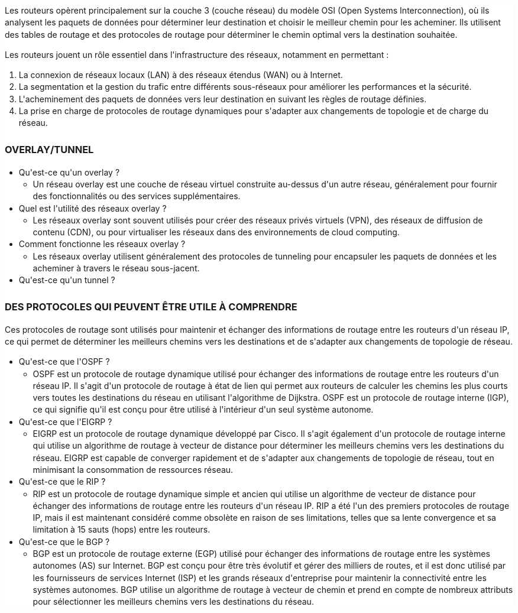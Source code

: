 Les routeurs opèrent principalement sur la couche 3 (couche réseau) du modèle OSI (Open Systems Interconnection), où ils analysent les paquets de données pour déterminer leur destination et choisir le meilleur chemin pour les acheminer. Ils utilisent des tables de routage et des protocoles de routage pour déterminer le chemin optimal vers la destination souhaitée.

Les routeurs jouent un rôle essentiel dans l'infrastructure des réseaux, notamment en permettant :

1.  La connexion de réseaux locaux (LAN) à des réseaux étendus (WAN) ou à Internet.
2.  La segmentation et la gestion du trafic entre différents sous-réseaux pour améliorer les performances et la sécurité.
3.  L'acheminement des paquets de données vers leur destination en suivant les règles de routage définies.
4.  La prise en charge de protocoles de routage dynamiques pour s'adapter aux changements de topologie et de charge du réseau.

### OVERLAY/TUNNEL

- Qu'est-ce qu'un overlay ?
	- Un réseau overlay est une couche de réseau virtuel construite au-dessus d'un autre réseau, généralement pour fournir des fonctionnalités ou des services supplémentaires.
- Quel est l'utilité des réseaux overlay ?
	- Les réseaux overlay sont souvent utilisés pour créer des réseaux privés virtuels (VPN), des réseaux de diffusion de contenu (CDN), ou pour virtualiser les réseaux dans des environnements de cloud computing.
- Comment fonctionne les réseaux overlay ?
	- Les réseaux overlay utilisent généralement des protocoles de tunneling pour encapsuler les paquets de données et les acheminer à travers le réseau sous-jacent.
- Qu'est-ce qu'un tunnel ?

### DES PROTOCOLES QUI PEUVENT ÊTRE UTILE À COMPRENDRE

Ces protocoles de routage sont utilisés pour maintenir et échanger des informations de routage entre les routeurs d'un réseau IP, ce qui permet de déterminer les meilleurs chemins vers les destinations et de s'adapter aux changements de topologie de réseau.

- Qu'est-ce que l'OSPF ?
	- OSPF est un protocole de routage dynamique utilisé pour échanger des informations de routage entre les routeurs d'un réseau IP. Il s'agit d'un protocole de routage à état de lien qui permet aux routeurs de calculer les chemins les plus courts vers toutes les destinations du réseau en utilisant l'algorithme de Dijkstra. OSPF est un protocole de routage interne (IGP), ce qui signifie qu'il est conçu pour être utilisé à l'intérieur d'un seul système autonome.
- Qu'est-ce que l'EIGRP ?
	- EIGRP est un protocole de routage dynamique développé par Cisco. Il s'agit également d'un protocole de routage interne qui utilise un algorithme de routage à vecteur de distance pour déterminer les meilleurs chemins vers les destinations du réseau. EIGRP est capable de converger rapidement et de s'adapter aux changements de topologie de réseau, tout en minimisant la consommation de ressources réseau.
- Qu'est-ce que le RIP ?
	- RIP est un protocole de routage dynamique simple et ancien qui utilise un algorithme de vecteur de distance pour échanger des informations de routage entre les routeurs d'un réseau IP. RIP a été l'un des premiers protocoles de routage IP, mais il est maintenant considéré comme obsolète en raison de ses limitations, telles que sa lente convergence et sa limitation à 15 sauts (hops) entre les routeurs.
- Qu'est-ce que le BGP ?
	- BGP est un protocole de routage externe (EGP) utilisé pour échanger des informations de routage entre les systèmes autonomes (AS) sur Internet. BGP est conçu pour être très évolutif et gérer des milliers de routes, et il est donc utilisé par les fournisseurs de services Internet (ISP) et les grands réseaux d'entreprise pour maintenir la connectivité entre les systèmes autonomes. BGP utilise un algorithme de routage à vecteur de chemin et prend en compte de nombreux attributs pour sélectionner les meilleurs chemins vers les destinations du réseau.

